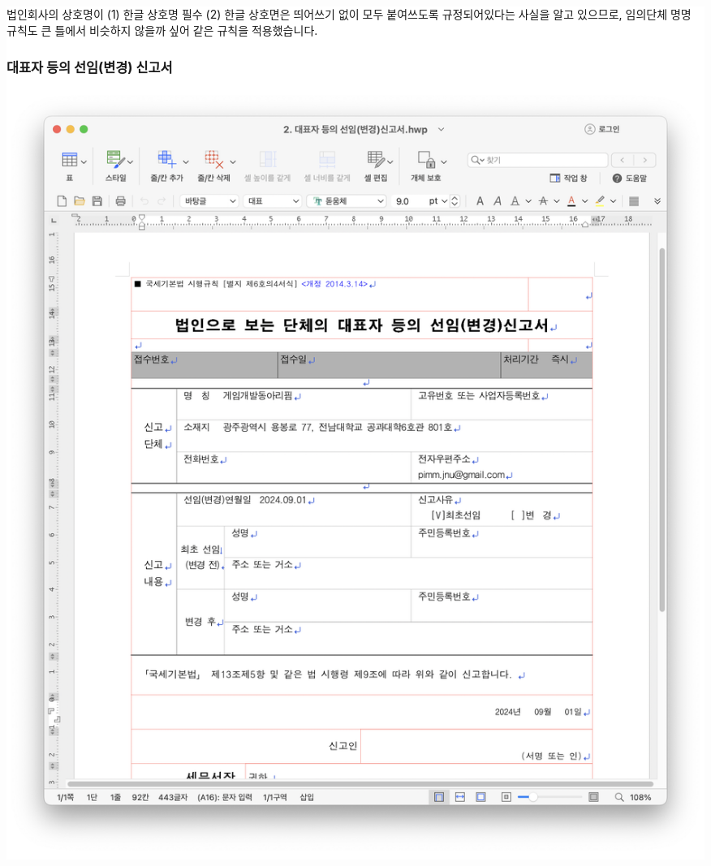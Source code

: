 법인회사의 상호명이 (1) 한글 상호명 필수 (2) 한글 상호면은 띄어쓰기 없이 모두 붙여쓰도록 규정되어있다는 사실을 알고 있으므로, 임의단체 명명 규칙도 큰 틀에서 비슷하지 않을까 싶어 같은 규칙을 적용했습니다.

### 대표자 등의 선임(변경) 신고서

![image.png](/static/posts/2024-11-14-granting-legal-personality-to-undergraduate-club/image2.png)
